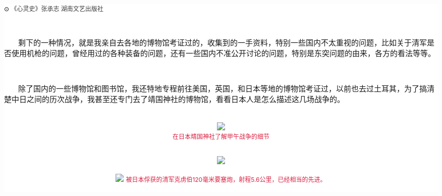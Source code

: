 <p style="background: white;line-height: normal;">
<span style="font-family: 微软雅黑, sans-serif;color: rgb(62, 62, 62);font-size: 12px;">
<span style='font-size: 12px;color: rgb(6, 6, 6);font-family: "PingFang SC", "Source Sans Pro", "Hiragino Sans GB", "Helvetica Neue", Helvetica, "Microsoft Yahei", arial, sans-serif;background-color: rgb(255, 255, 255);'>
               ⊙
              </span>
              《心灵史》张承志 湖南文艺出版社
             </span>
</p>
</section>
</section>
</section>
</section>
<p style="text-indent: 2em;line-height: 1.5em;">
<span style="font-size: 15px;">
</span>
<br/>
</p>
<p style="text-indent: 2em;line-height: 1.5em;">
<span style="font-size: 15px;">
          剩下的一种情况，就是我亲自去各地的博物馆考证过的，收集到的一手资料，特别一些国内不太重视的问题，比如关于清军是否使用机枪的问题，曾经用过的各种装备的问题，还有一些国内不准公开讨论的问题，特别是东突问题的由来，各方的看法等等。
         </span>
</p>
<p style="text-indent: 2em;line-height: 1.5em;">
<span style="font-size: 15px;">
<br/>
</span>
</p>
<p style="text-indent: 2em;line-height: 1.5em;">
<span style="font-size: 15px;">
          除了国内的一些博物馆和图书馆，我还特地专程前往美国，英国，和日本等地的博物馆考证过，以前也去过土耳其，为了搞清楚中日之间的历次战争，我甚至还专门去了靖国神社的博物馆，看看日本人是怎么描述这几场战争的。
          <br/>
<br/>
</span>
</p>
<p style="text-align: center;line-height: normal;">
<img class="" data-copyright="0" data-ratio="0.75" data-s="300,640" data-src="" data-type="jpeg" data-w="960" src="{{ '/img/Lvm6UAoJibrN9kaQBlfUgsjib04uwhl3nmoDKO582gwmjqNvZ5hdVEzKX2Zqg78zaTSw9ibpHGa8D6mSyn6IXeOTw.jpeg' | prepend: site.img | replace: '//','/' }}" style=""/>
<br/>
<span style="color: rgb(217, 33, 66);font-size: 12px;text-align: center;">
          在日本靖国神社了解甲午战争的细节
          <br/>
<br/>
</span>
</p>
<p style="white-space: normal;text-align: center;">
<img class="" data-copyright="0" data-ratio="0.75" data-s="300,640" data-src="" data-type="jpeg" data-w="960" src="{{ '/img/Lvm6UAoJibrN9kaQBlfUgsjib04uwhl3nmE7AyTf5RiaFibho1K0eJaHCmPXjVmqGOA1xZsQk3HfxbzCptQN5icDl3w.jpeg' | prepend: site.img | replace: '//','/' }}"/>
<span style="font-size: 12px;color: rgb(217, 33, 66);">
<br/>
</span>
</p>
<p style="white-space: normal;line-height: normal;text-align: center;">
<img class="" data-copyright="0" data-ratio="0.75" data-s="300,640" data-src="" data-type="jpeg" data-w="960" src="{{ '/img/Lvm6UAoJibrN9kaQBlfUgsjib04uwhl3nmzkg7x1N2KlbEQO2p7cBS4licpxKWKHMckNfBOuoRXTaUFZTsHTazfcA.jpeg' | prepend: site.img | replace: '//','/' }}"/>
<span style="font-size: 12px;color: rgb(217, 33, 66);">
          被日本俘获的清军克虏伯120毫米要塞炮，射程5.6公里，已经相当的先进。
          <br/>
<br/>
</span>
</p>
<p style="text-align: center;line-height: normal;">